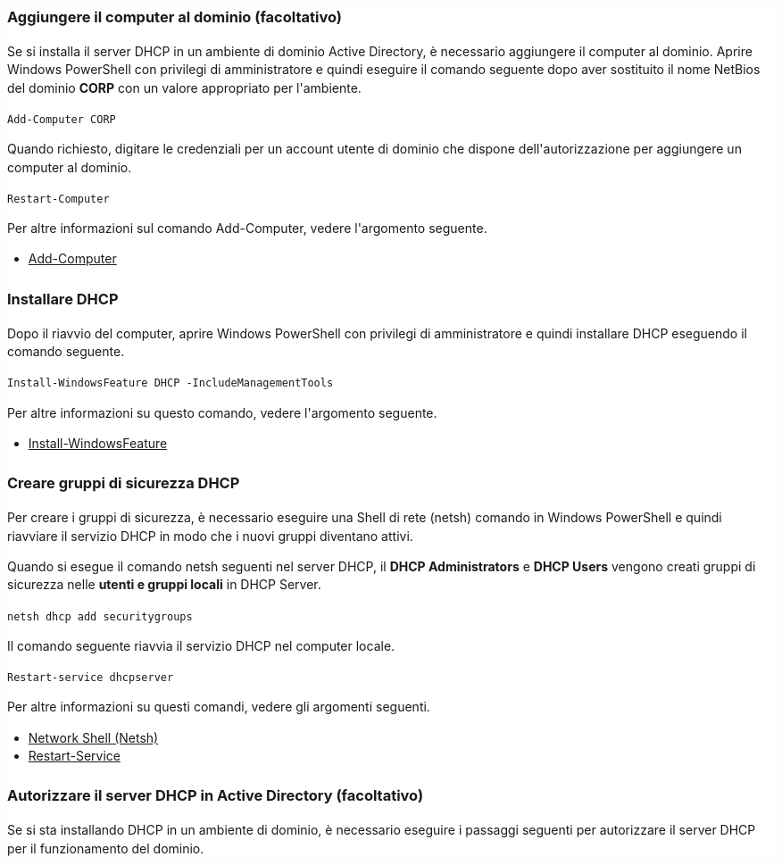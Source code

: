 ### <a name="join-the-computer-to-the-domain-optional"></a>Aggiungere il computer al dominio \(facoltativo\)

Se si installa il server DHCP in un ambiente di dominio Active Directory, è necessario aggiungere il computer al dominio. Aprire Windows PowerShell con privilegi di amministratore e quindi eseguire il comando seguente dopo aver sostituito il nome NetBios del dominio **CORP** con un valore appropriato per l'ambiente.

    Add-Computer CORP

Quando richiesto, digitare le credenziali per un account utente di dominio che dispone dell'autorizzazione per aggiungere un computer al dominio. 

    Restart-Computer

Per altre informazioni sul comando Add-Computer, vedere l'argomento seguente.

- [Add-Computer](https://msdn.microsoft.com/powershell/reference/5.1/microsoft.powershell.management/add-computer)

### <a name="install-dhcp"></a>Installare DHCP

Dopo il riavvio del computer, aprire Windows PowerShell con privilegi di amministratore e quindi installare DHCP eseguendo il comando seguente.

    Install-WindowsFeature DHCP -IncludeManagementTools

Per altre informazioni su questo comando, vedere l'argomento seguente.

- [Install-WindowsFeature](https://technet.microsoft.com/itpro/powershell/windows/server-manager/install-windowsfeature)

### <a name="create-dhcp-security-groups"></a>Creare gruppi di sicurezza DHCP

Per creare i gruppi di sicurezza, è necessario eseguire una Shell di rete \(netsh\) comando in Windows PowerShell e quindi riavviare il servizio DHCP in modo che i nuovi gruppi diventano attivi.

Quando si esegue il comando netsh seguenti nel server DHCP, il **DHCP Administrators** e **DHCP Users** vengono creati gruppi di sicurezza nelle **utenti e gruppi locali** in DHCP Server.

    netsh dhcp add securitygroups

Il comando seguente riavvia il servizio DHCP nel computer locale.

    Restart-service dhcpserver

Per altre informazioni su questi comandi, vedere gli argomenti seguenti.

- [Network Shell (Netsh)](../netsh/netsh.md)
- [Restart-Service](https://msdn.microsoft.com/powershell/reference/5.1/microsoft.powershell.management/restart-service)

### <a name="authorize-the-dhcp-server-in-active-directory-optional"></a>Autorizzare il server DHCP in Active Directory \(facoltativo\)

Se si sta installando DHCP in un ambiente di dominio, è necessario eseguire i passaggi seguenti per autorizzare il server DHCP per il funzionamento del dominio.
